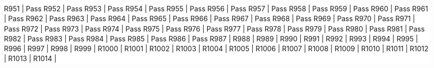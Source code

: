 R951 | Pass
R952 | Pass
R953 | Pass
R954 | Pass
R955 | Pass
R956 | Pass
R957 | Pass
R958 | Pass
R959 | Pass
R960 | Pass
R961 | Pass
R962 | Pass
R963 | Pass
R964 | Pass
R965 | Pass
R966 | Pass
R967 | Pass
R968 | Pass
R969 | Pass
R970 | Pass
R971 | Pass
R972 | Pass
R973 | Pass
R974 | Pass
R975 | Pass
R976 | Pass
R977 | Pass
R978 | Pass
R979 | Pass
R980 | Pass
R981 | Pass
R982 | Pass
R983 | Pass
R984 | Pass
R985 | Pass
R986 | Pass
R987 |
R988 |
R989 |
R990 |
R991 |
R992 |
R993 |
R994 |
R995 |
R996 |
R997 |
R998 |
R999 |
R1000 |
R1001 |
R1002 |
R1003 |
R1004 |
R1005 |
R1006 |
R1007 |
R1008 |
R1009 |
R1010 |
R1011 |
R1012 |
R1013 |
R1014 |